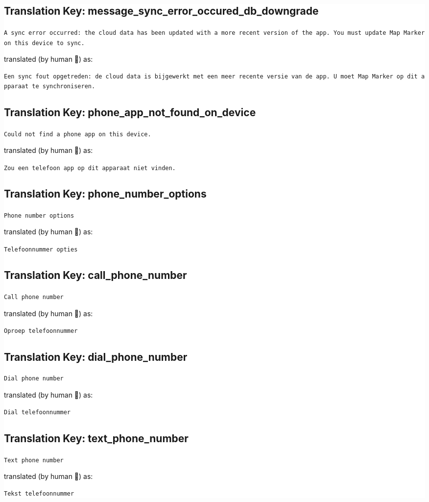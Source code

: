 
## Translation Key: message_sync_error_occured_db_downgrade
```
A sync error occurred: the cloud data has been updated with a more recent version of the app. You must update Map Marker on this device to sync.
```
translated (by human 👀) as:
```
Een sync fout opgetreden: de cloud data is bijgewerkt met een meer recente versie van de app. U moet Map Marker op dit apparaat te synchroniseren.
```


## Translation Key: phone_app_not_found_on_device
```
Could not find a phone app on this device.
```
translated (by human 👀) as:
```
Zou een telefoon app op dit apparaat niet vinden.
```


## Translation Key: phone_number_options
```
Phone number options
```
translated (by human 👀) as:
```
Telefoonnummer opties
```


## Translation Key: call_phone_number
```
Call phone number
```
translated (by human 👀) as:
```
Oproep telefoonnummer
```


## Translation Key: dial_phone_number
```
Dial phone number
```
translated (by human 👀) as:
```
Dial telefoonnummer
```


## Translation Key: text_phone_number
```
Text phone number
```
translated (by human 👀) as:
```
Tekst telefoonnummer
```
